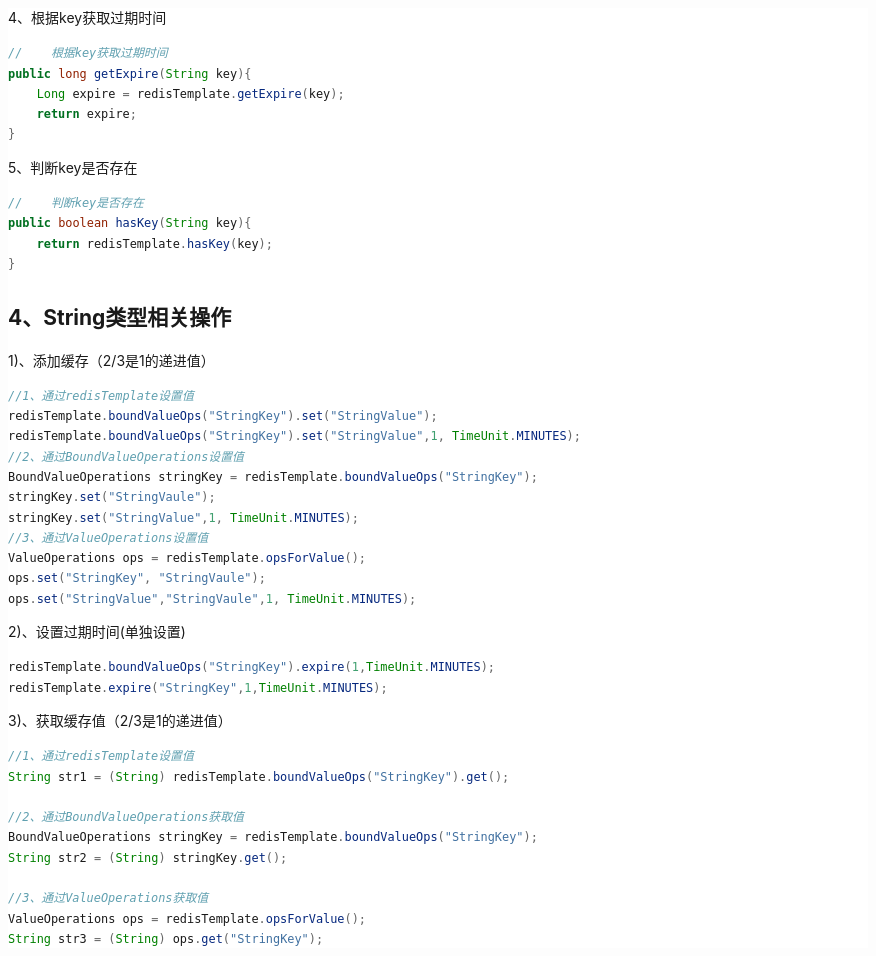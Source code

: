 
4、根据key获取过期时间

```Java
//    根据key获取过期时间
public long getExpire(String key){
    Long expire = redisTemplate.getExpire(key);
    return expire;
}
```


5、判断key是否存在

```Java
//    判断key是否存在
public boolean hasKey(String key){
    return redisTemplate.hasKey(key);
}
```

## 4、String类型相关操作

1)、添加缓存（2/3是1的递进值）

```Java
//1、通过redisTemplate设置值
redisTemplate.boundValueOps("StringKey").set("StringValue");
redisTemplate.boundValueOps("StringKey").set("StringValue",1, TimeUnit.MINUTES);
//2、通过BoundValueOperations设置值
BoundValueOperations stringKey = redisTemplate.boundValueOps("StringKey");
stringKey.set("StringVaule");
stringKey.set("StringValue",1, TimeUnit.MINUTES);
//3、通过ValueOperations设置值	
ValueOperations ops = redisTemplate.opsForValue();
ops.set("StringKey", "StringVaule");
ops.set("StringValue","StringVaule",1, TimeUnit.MINUTES);
```

2)、设置过期时间(单独设置)

```Java
redisTemplate.boundValueOps("StringKey").expire(1,TimeUnit.MINUTES);
redisTemplate.expire("StringKey",1,TimeUnit.MINUTES);
```

3)、获取缓存值（2/3是1的递进值）

```Java
//1、通过redisTemplate设置值
String str1 = (String) redisTemplate.boundValueOps("StringKey").get();

//2、通过BoundValueOperations获取值
BoundValueOperations stringKey = redisTemplate.boundValueOps("StringKey");
String str2 = (String) stringKey.get();

//3、通过ValueOperations获取值
ValueOperations ops = redisTemplate.opsForValue();
String str3 = (String) ops.get("StringKey");
```
